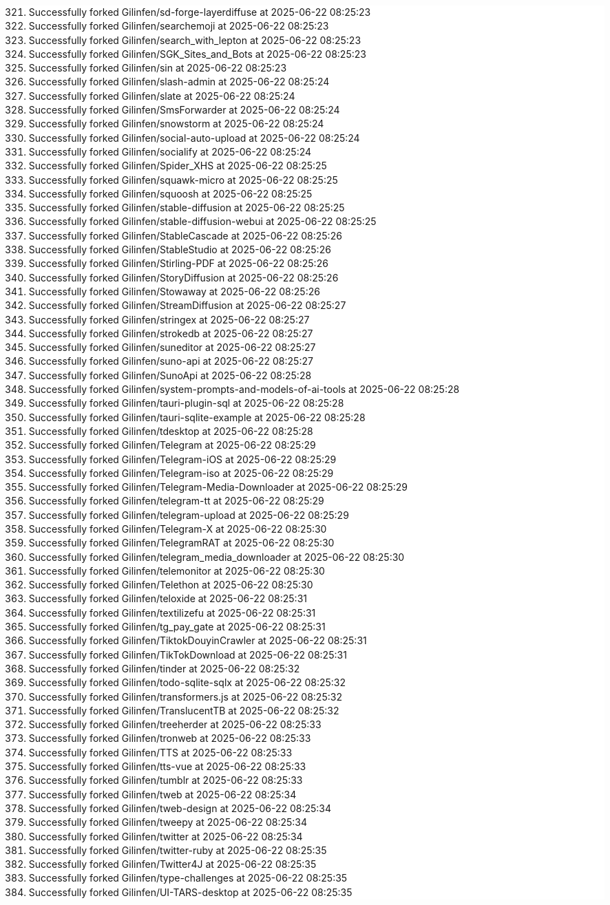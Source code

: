 321. Successfully forked Gilinfen/sd-forge-layerdiffuse at 2025-06-22 08:25:23
322. Successfully forked Gilinfen/searchemoji at 2025-06-22 08:25:23
323. Successfully forked Gilinfen/search_with_lepton at 2025-06-22 08:25:23
324. Successfully forked Gilinfen/SGK_Sites_and_Bots at 2025-06-22 08:25:23
325. Successfully forked Gilinfen/sin at 2025-06-22 08:25:23
326. Successfully forked Gilinfen/slash-admin at 2025-06-22 08:25:24
327. Successfully forked Gilinfen/slate at 2025-06-22 08:25:24
328. Successfully forked Gilinfen/SmsForwarder at 2025-06-22 08:25:24
329. Successfully forked Gilinfen/snowstorm at 2025-06-22 08:25:24
330. Successfully forked Gilinfen/social-auto-upload at 2025-06-22 08:25:24
331. Successfully forked Gilinfen/socialify at 2025-06-22 08:25:24
332. Successfully forked Gilinfen/Spider_XHS at 2025-06-22 08:25:25
333. Successfully forked Gilinfen/squawk-micro at 2025-06-22 08:25:25
334. Successfully forked Gilinfen/squoosh at 2025-06-22 08:25:25
335. Successfully forked Gilinfen/stable-diffusion at 2025-06-22 08:25:25
336. Successfully forked Gilinfen/stable-diffusion-webui at 2025-06-22 08:25:25
337. Successfully forked Gilinfen/StableCascade at 2025-06-22 08:25:26
338. Successfully forked Gilinfen/StableStudio at 2025-06-22 08:25:26
339. Successfully forked Gilinfen/Stirling-PDF at 2025-06-22 08:25:26
340. Successfully forked Gilinfen/StoryDiffusion at 2025-06-22 08:25:26
341. Successfully forked Gilinfen/Stowaway at 2025-06-22 08:25:26
342. Successfully forked Gilinfen/StreamDiffusion at 2025-06-22 08:25:27
343. Successfully forked Gilinfen/stringex at 2025-06-22 08:25:27
344. Successfully forked Gilinfen/strokedb at 2025-06-22 08:25:27
345. Successfully forked Gilinfen/suneditor at 2025-06-22 08:25:27
346. Successfully forked Gilinfen/suno-api at 2025-06-22 08:25:27
347. Successfully forked Gilinfen/SunoApi at 2025-06-22 08:25:28
348. Successfully forked Gilinfen/system-prompts-and-models-of-ai-tools at 2025-06-22 08:25:28
349. Successfully forked Gilinfen/tauri-plugin-sql at 2025-06-22 08:25:28
350. Successfully forked Gilinfen/tauri-sqlite-example at 2025-06-22 08:25:28
351. Successfully forked Gilinfen/tdesktop at 2025-06-22 08:25:28
352. Successfully forked Gilinfen/Telegram at 2025-06-22 08:25:29
353. Successfully forked Gilinfen/Telegram-iOS at 2025-06-22 08:25:29
354. Successfully forked Gilinfen/Telegram-iso at 2025-06-22 08:25:29
355. Successfully forked Gilinfen/Telegram-Media-Downloader at 2025-06-22 08:25:29
356. Successfully forked Gilinfen/telegram-tt at 2025-06-22 08:25:29
357. Successfully forked Gilinfen/telegram-upload at 2025-06-22 08:25:29
358. Successfully forked Gilinfen/Telegram-X at 2025-06-22 08:25:30
359. Successfully forked Gilinfen/TelegramRAT at 2025-06-22 08:25:30
360. Successfully forked Gilinfen/telegram_media_downloader at 2025-06-22 08:25:30
361. Successfully forked Gilinfen/telemonitor at 2025-06-22 08:25:30
362. Successfully forked Gilinfen/Telethon at 2025-06-22 08:25:30
363. Successfully forked Gilinfen/teloxide at 2025-06-22 08:25:31
364. Successfully forked Gilinfen/textilizefu at 2025-06-22 08:25:31
365. Successfully forked Gilinfen/tg_pay_gate at 2025-06-22 08:25:31
366. Successfully forked Gilinfen/TiktokDouyinCrawler at 2025-06-22 08:25:31
367. Successfully forked Gilinfen/TikTokDownload at 2025-06-22 08:25:31
368. Successfully forked Gilinfen/tinder at 2025-06-22 08:25:32
369. Successfully forked Gilinfen/todo-sqlite-sqlx at 2025-06-22 08:25:32
370. Successfully forked Gilinfen/transformers.js at 2025-06-22 08:25:32
371. Successfully forked Gilinfen/TranslucentTB at 2025-06-22 08:25:32
372. Successfully forked Gilinfen/treeherder at 2025-06-22 08:25:33
373. Successfully forked Gilinfen/tronweb at 2025-06-22 08:25:33
374. Successfully forked Gilinfen/TTS at 2025-06-22 08:25:33
375. Successfully forked Gilinfen/tts-vue at 2025-06-22 08:25:33
376. Successfully forked Gilinfen/tumblr at 2025-06-22 08:25:33
377. Successfully forked Gilinfen/tweb at 2025-06-22 08:25:34
378. Successfully forked Gilinfen/tweb-design at 2025-06-22 08:25:34
379. Successfully forked Gilinfen/tweepy at 2025-06-22 08:25:34
380. Successfully forked Gilinfen/twitter at 2025-06-22 08:25:34
381. Successfully forked Gilinfen/twitter-ruby at 2025-06-22 08:25:35
382. Successfully forked Gilinfen/Twitter4J at 2025-06-22 08:25:35
383. Successfully forked Gilinfen/type-challenges at 2025-06-22 08:25:35
384. Successfully forked Gilinfen/UI-TARS-desktop at 2025-06-22 08:25:35